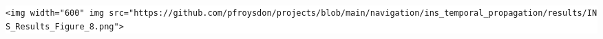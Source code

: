 	<img width="600" img src="https://github.com/pfroysdon/projects/blob/main/navigation/ins_temporal_propagation/results/INS_Results_Figure_8.png">
</p>
<p align="center">